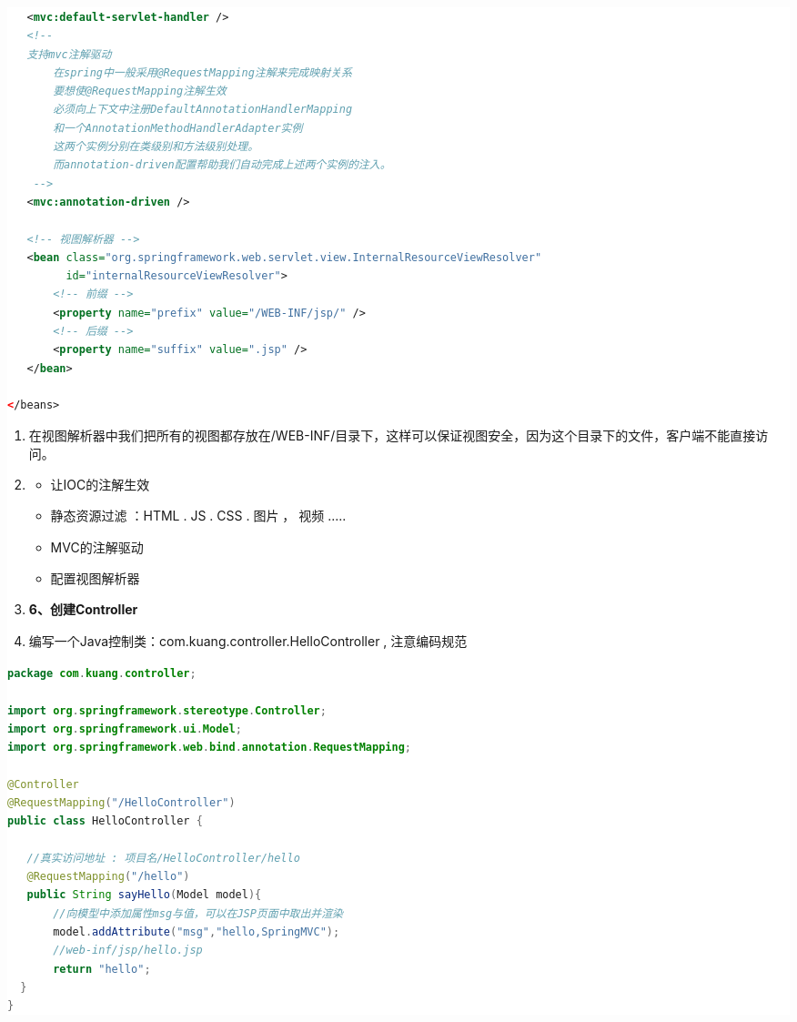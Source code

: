 ```xml
   <mvc:default-servlet-handler />
   <!--
   支持mvc注解驱动
       在spring中一般采用@RequestMapping注解来完成映射关系
       要想使@RequestMapping注解生效
       必须向上下文中注册DefaultAnnotationHandlerMapping
       和一个AnnotationMethodHandlerAdapter实例
       这两个实例分别在类级别和方法级别处理。
       而annotation-driven配置帮助我们自动完成上述两个实例的注入。
    -->
   <mvc:annotation-driven />

   <!-- 视图解析器 -->
   <bean class="org.springframework.web.servlet.view.InternalResourceViewResolver"
         id="internalResourceViewResolver">
       <!-- 前缀 -->
       <property name="prefix" value="/WEB-INF/jsp/" />
       <!-- 后缀 -->
       <property name="suffix" value=".jsp" />
   </bean>

</beans>
```

1. 在视图解析器中我们把所有的视图都存放在/WEB-INF/目录下，这样可以保证视图安全，因为这个目录下的文件，客户端不能直接访问。

2. - 让IOC的注解生效

   - 静态资源过滤 ：HTML . JS . CSS . 图片 ， 视频 .....

   - MVC的注解驱动

   - 配置视图解析器

     

3. **6、创建Controller**

4. 编写一个Java控制类：com.kuang.controller.HelloController , 注意编码规范

```java
package com.kuang.controller;

import org.springframework.stereotype.Controller;
import org.springframework.ui.Model;
import org.springframework.web.bind.annotation.RequestMapping;

@Controller
@RequestMapping("/HelloController")
public class HelloController {

   //真实访问地址 : 项目名/HelloController/hello
   @RequestMapping("/hello")
   public String sayHello(Model model){
       //向模型中添加属性msg与值，可以在JSP页面中取出并渲染
       model.addAttribute("msg","hello,SpringMVC");
       //web-inf/jsp/hello.jsp
       return "hello";
  }
}
```
